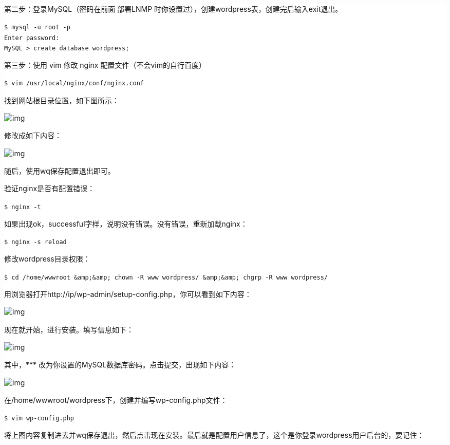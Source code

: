 第二步：登录MySQL（密码在前面 部署LNMP 时你设置过），创建wordpress表，创建完后输入exit退出。

```shell
$ mysql -u root -p
Enter password: 
MySQL > create database wordpress;
```

第三步：使用 vim 修改 nginx 配置文件（不会vim的自行百度）

```shell
$ vim /usr/local/nginx/conf/nginx.conf
```

找到网站根目录位置，如下图所示：

![img](http://image.iswbm.com/20201007110554.png)

修改成如下内容：

![img](http://image.iswbm.com/20201007110611.png)

随后，使用wq保存配置退出即可。

验证nginx是否有配置错误：

```shell
$ nginx -t
```

如果出现ok，successful字样，说明没有错误。没有错误，重新加载nginx：

```shell
$ nginx -s reload
```

修改wordpress目录权限：

```shell
$ cd /home/wwwroot &amp;&amp; chown -R www wordpress/ &amp;&amp; chgrp -R www wordpress/
```

用浏览器打开http://ip/wp-admin/setup-config.php，你可以看到如下内容：

![img](http://image.iswbm.com/20201007110628.png)

现在就开始，进行安装。填写信息如下：

![img](http://image.iswbm.com/20201007110649.png)

其中，*** 改为你设置的MySQL数据库密码。点击提交，出现如下内容：

![img](http://image.iswbm.com/20201007110709.png)

在/home/wwwroot/wordpress下，创建并编写wp-config.php文件：

```shell
$ vim wp-config.php
```

将上图内容复制进去并wq保存退出，然后点击现在安装。最后就是配置用户信息了，这个是你登录wordpress用户后台的，要记住：
